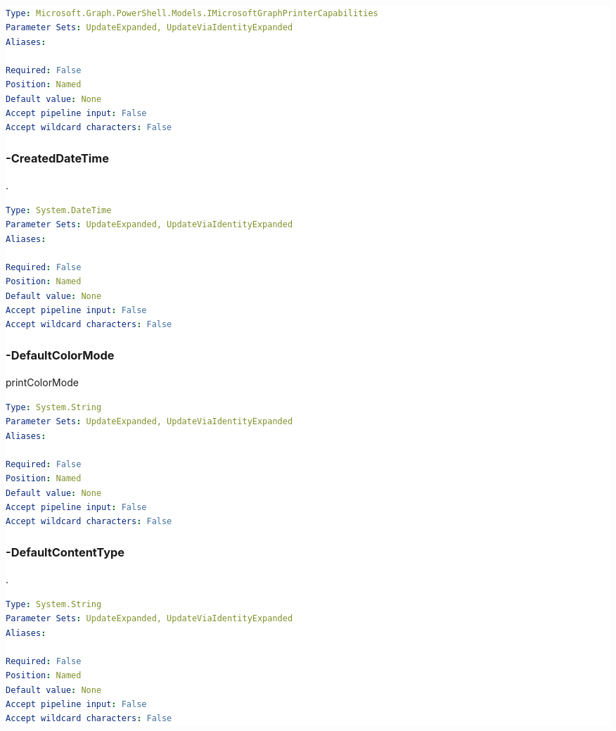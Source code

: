 ```yaml
Type: Microsoft.Graph.PowerShell.Models.IMicrosoftGraphPrinterCapabilities
Parameter Sets: UpdateExpanded, UpdateViaIdentityExpanded
Aliases:

Required: False
Position: Named
Default value: None
Accept pipeline input: False
Accept wildcard characters: False
```

### -CreatedDateTime
.

```yaml
Type: System.DateTime
Parameter Sets: UpdateExpanded, UpdateViaIdentityExpanded
Aliases:

Required: False
Position: Named
Default value: None
Accept pipeline input: False
Accept wildcard characters: False
```

### -DefaultColorMode
printColorMode

```yaml
Type: System.String
Parameter Sets: UpdateExpanded, UpdateViaIdentityExpanded
Aliases:

Required: False
Position: Named
Default value: None
Accept pipeline input: False
Accept wildcard characters: False
```

### -DefaultContentType
.

```yaml
Type: System.String
Parameter Sets: UpdateExpanded, UpdateViaIdentityExpanded
Aliases:

Required: False
Position: Named
Default value: None
Accept pipeline input: False
Accept wildcard characters: False
```
